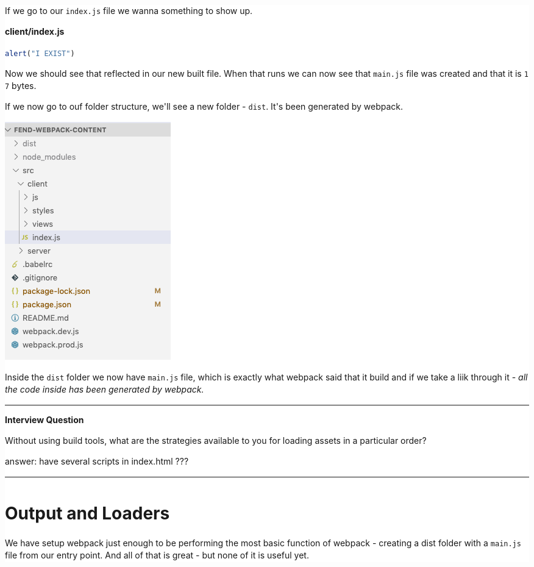 If we go to our `index.js` file we wanna something to show up. 

**client/index.js**
```js
alert("I EXIST")

```

Now we should see that reflected in our new built file. When that runs we can now see that `main.js` file was created and that it is `17` bytes. 

If we now go to ouf folder structure, we'll see a new folder - `dist`. It's been generated by webpack. 


![webpack-enrty-point-2](./webpack-enrty-point-2.png)

Inside the `dist` folder we now have `main.js` file, which is exactly what webpack said that it build and if we take a liik through it  - *all the code inside has been generated by webpack.* 


---

**Interview Question**

Without using build tools, what are the strategies available to you for loading assets in a particular order?


answer: have several scripts in index.html ???

---

# Output and Loaders

We have setup webpack just enough to be performing the most basic function of webpack - creating a dist folder with a `main.js` file from our entry point. And all of that is great - but none of it is useful yet.
